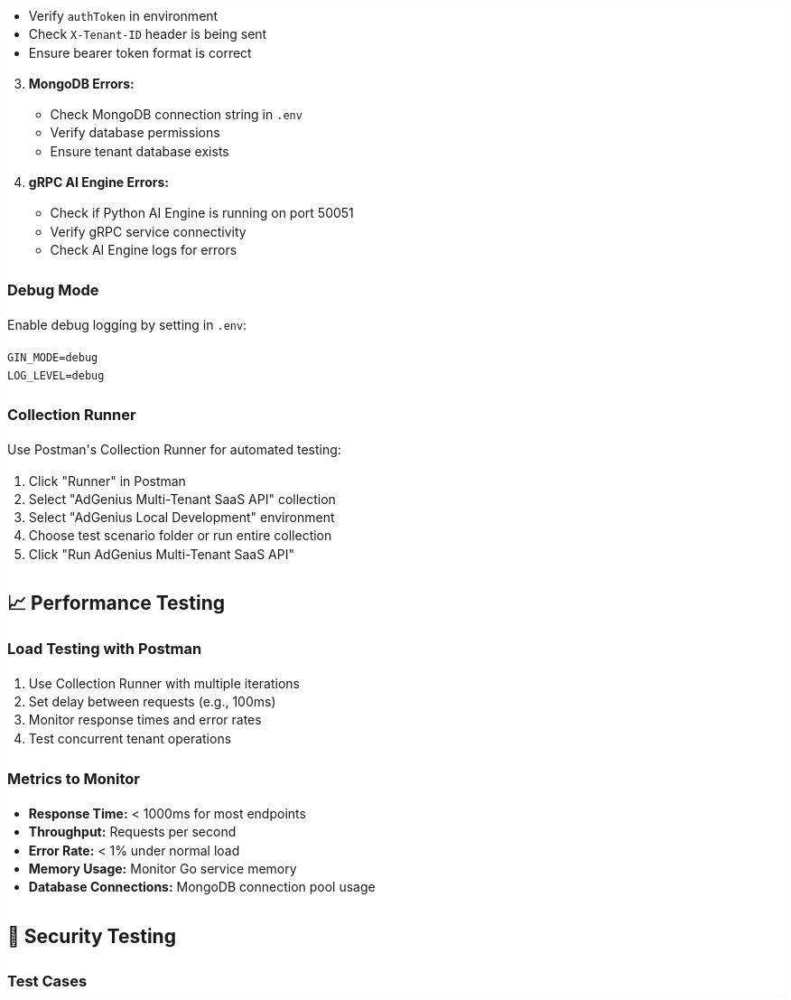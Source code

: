   - Verify `authToken` in environment
   - Check `X-Tenant-ID` header is being sent
   - Ensure bearer token format is correct

3. **MongoDB Errors:**

   - Check MongoDB connection string in `.env`
   - Verify database permissions
   - Ensure tenant database exists

4. **gRPC AI Engine Errors:**
   - Check if Python AI Engine is running on port 50051
   - Verify gRPC service connectivity
   - Check AI Engine logs for errors

### Debug Mode

Enable debug logging by setting in `.env`:

```
GIN_MODE=debug
LOG_LEVEL=debug
```

### Collection Runner

Use Postman's Collection Runner for automated testing:

1. Click "Runner" in Postman
2. Select "AdGenius Multi-Tenant SaaS API" collection
3. Select "AdGenius Local Development" environment
4. Choose test scenario folder or run entire collection
5. Click "Run AdGenius Multi-Tenant SaaS API"

## 📈 Performance Testing

### Load Testing with Postman

1. Use Collection Runner with multiple iterations
2. Set delay between requests (e.g., 100ms)
3. Monitor response times and error rates
4. Test concurrent tenant operations

### Metrics to Monitor

- **Response Time:** < 1000ms for most endpoints
- **Throughput:** Requests per second
- **Error Rate:** < 1% under normal load
- **Memory Usage:** Monitor Go service memory
- **Database Connections:** MongoDB connection pool usage

## 🔐 Security Testing

### Test Cases
